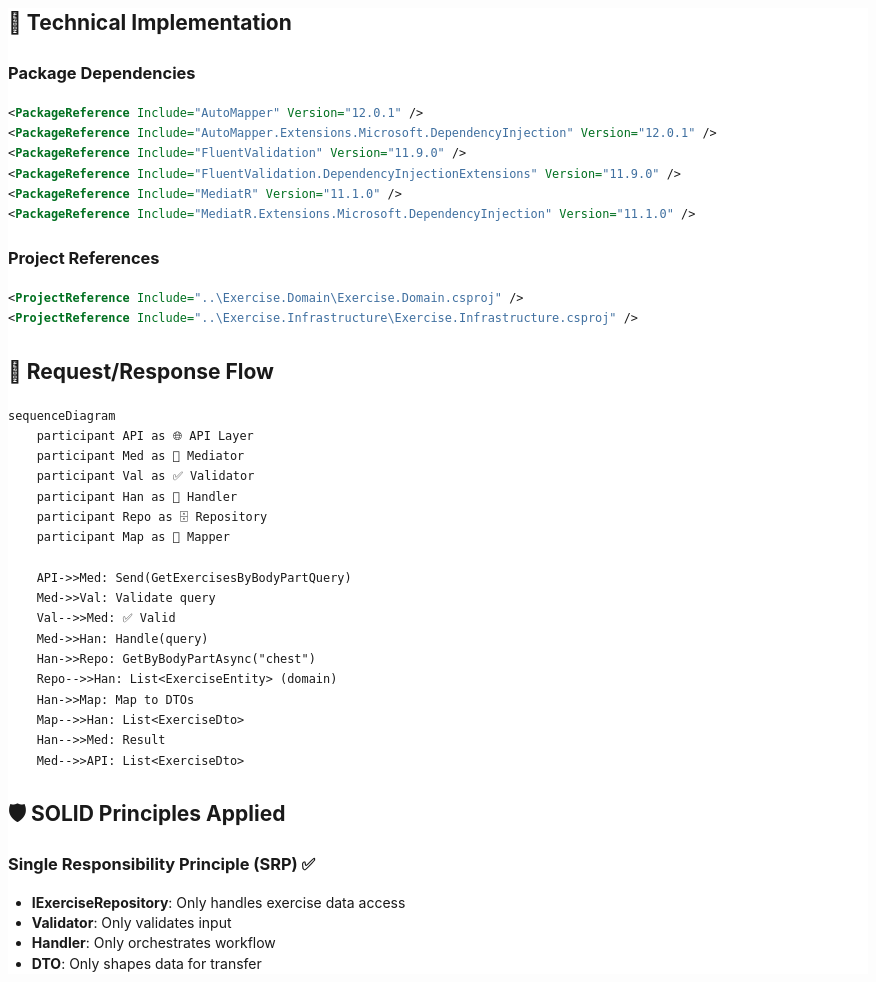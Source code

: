 ## 🔧 Technical Implementation

### **Package Dependencies**

```xml
<PackageReference Include="AutoMapper" Version="12.0.1" />
<PackageReference Include="AutoMapper.Extensions.Microsoft.DependencyInjection" Version="12.0.1" />
<PackageReference Include="FluentValidation" Version="11.9.0" />
<PackageReference Include="FluentValidation.DependencyInjectionExtensions" Version="11.9.0" />
<PackageReference Include="MediatR" Version="11.1.0" />
<PackageReference Include="MediatR.Extensions.Microsoft.DependencyInjection" Version="11.1.0" />
```

### **Project References**

```xml
<ProjectReference Include="..\Exercise.Domain\Exercise.Domain.csproj" />
<ProjectReference Include="..\Exercise.Infrastructure\Exercise.Infrastructure.csproj" />
```

## 🚀 Request/Response Flow

```mermaid
sequenceDiagram
    participant API as 🌐 API Layer
    participant Med as 🚦 Mediator
    participant Val as ✅ Validator  
    participant Han as 🧠 Handler
    participant Repo as 🗄️ Repository
    participant Map as 🔄 Mapper

    API->>Med: Send(GetExercisesByBodyPartQuery)
    Med->>Val: Validate query
    Val-->>Med: ✅ Valid
    Med->>Han: Handle(query)
    Han->>Repo: GetByBodyPartAsync("chest")
    Repo-->>Han: List<ExerciseEntity> (domain)
    Han->>Map: Map to DTOs
    Map-->>Han: List<ExerciseDto>
    Han-->>Med: Result
    Med-->>API: List<ExerciseDto>
```

## 🛡️ SOLID Principles Applied

### **Single Responsibility Principle (SRP)** ✅

- **IExerciseRepository**: Only handles exercise data access
- **Validator**: Only validates input
- **Handler**: Only orchestrates workflow
- **DTO**: Only shapes data for transfer
